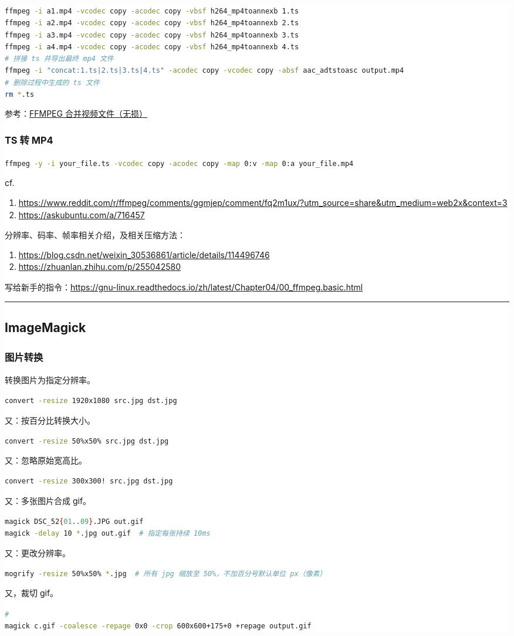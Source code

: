 ```bash
ffmpeg -i a1.mp4 -vcodec copy -acodec copy -vbsf h264_mp4toannexb 1.ts
ffmpeg -i a2.mp4 -vcodec copy -acodec copy -vbsf h264_mp4toannexb 2.ts
ffmpeg -i a3.mp4 -vcodec copy -acodec copy -vbsf h264_mp4toannexb 3.ts
ffmpeg -i a4.mp4 -vcodec copy -acodec copy -vbsf h264_mp4toannexb 4.ts
# 拼接 ts 并导出最终 mp4 文件
ffmpeg -i "concat:1.ts|2.ts|3.ts|4.ts" -acodec copy -vcodec copy -absf aac_adtstoasc output.mp4
# 删除过程中生成的 ts 文件
rm *.ts
```

参考：[FFMPEG 合并视频文件（无损）](https://www.tais3.com/others/983.html)

### TS 转 MP4

```bash
ffmpeg -y -i your_file.ts -vcodec copy -acodec copy -map 0:v -map 0:a your_file.mp4
```
cf. 

1. https://www.reddit.com/r/ffmpeg/comments/ggmjep/comment/fq2m1ux/?utm_source=share&utm_medium=web2x&context=3
2. https://askubuntu.com/a/716457

分辨率、码率、帧率相关介绍，及相关压缩方法：

1. https://blog.csdn.net/weixin_30536861/article/details/114496746
2. https://zhuanlan.zhihu.com/p/255042580

写给新手的指令：https://gnu-linux.readthedocs.io/zh/latest/Chapter04/00_ffmpeg.basic.html

--------

## ImageMagick

### 图片转换

转换图片为指定分辨率。
```bash
convert -resize 1920x1080 src.jpg dst.jpg
```
又：按百分比转换大小。
```bash
convert -resize 50%x50% src.jpg dst.jpg
```
又：忽略原始宽高比。
```bash
convert -resize 300x300! src.jpg dst.jpg
```
又：多张图片合成 gif。
```bash
magick DSC_52{01..09}.JPG out.gif
magick -delay 10 *.jpg out.gif  # 指定每张持续 10ms
```
又：更改分辨率。
```bash
mogrify -resize 50%x50% *.jpg  # 所有 jpg 缩放至 50%，不加百分号默认单位 px（像素）
```
又，裁切 gif。
```bash
#
magick c.gif -coalesce -repage 0x0 -crop 600x600+175+0 +repage output.gif
```

